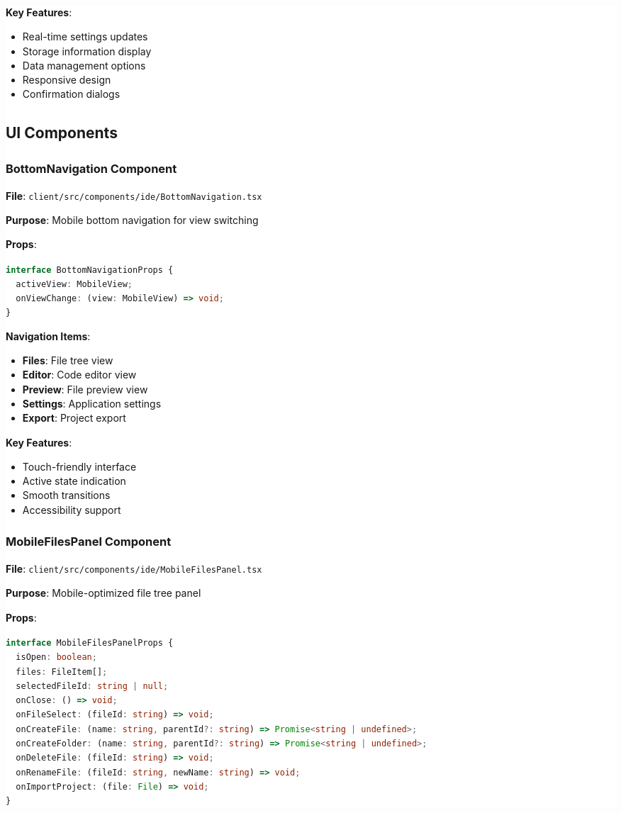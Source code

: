 **Key Features**:
- Real-time settings updates
- Storage information display
- Data management options
- Responsive design
- Confirmation dialogs

## UI Components

### BottomNavigation Component

**File**: `client/src/components/ide/BottomNavigation.tsx`

**Purpose**: Mobile bottom navigation for view switching

**Props**:
```typescript
interface BottomNavigationProps {
  activeView: MobileView;
  onViewChange: (view: MobileView) => void;
}
```

**Navigation Items**:
- **Files**: File tree view
- **Editor**: Code editor view
- **Preview**: File preview view
- **Settings**: Application settings
- **Export**: Project export

**Key Features**:
- Touch-friendly interface
- Active state indication
- Smooth transitions
- Accessibility support

### MobileFilesPanel Component

**File**: `client/src/components/ide/MobileFilesPanel.tsx`

**Purpose**: Mobile-optimized file tree panel

**Props**:
```typescript
interface MobileFilesPanelProps {
  isOpen: boolean;
  files: FileItem[];
  selectedFileId: string | null;
  onClose: () => void;
  onFileSelect: (fileId: string) => void;
  onCreateFile: (name: string, parentId?: string) => Promise<string | undefined>;
  onCreateFolder: (name: string, parentId?: string) => Promise<string | undefined>;
  onDeleteFile: (fileId: string) => void;
  onRenameFile: (fileId: string, newName: string) => void;
  onImportProject: (file: File) => void;
}
```
